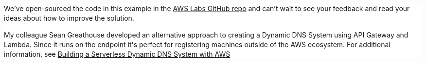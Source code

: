 We’ve open-sourced the code in this example in the [AWS Labs GitHub repo](https://github.com/awslabs/aws-lambda-ddns-function) and can’t wait to see your feedback and read your ideas about how to improve the solution.

My colleague Sean Greathouse developed an alternative approach to creating a Dynamic DNS System using API Gateway and Lambda.  Since it runs on the endpoint it's perfect for registering machines outside of the AWS ecosystem.  For additional information, see [Building a Serverless Dynamic DNS System with AWS](https://medium.com/aws-activate-startup-blog/building-a-serverless-dynamic-dns-system-with-aws-a32256f0a1d8#.2wr0oq8cy)
